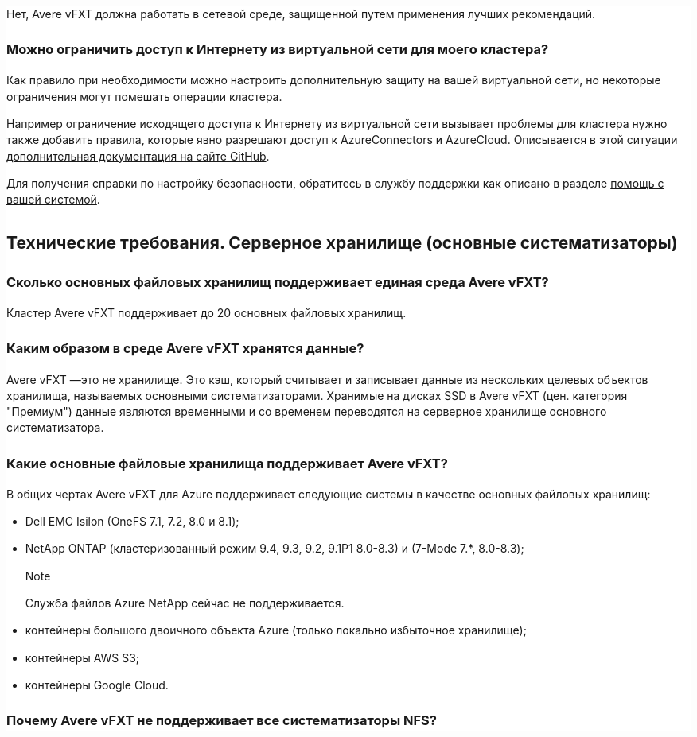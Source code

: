 Нет, Avere vFXT должна работать в сетевой среде, защищенной путем применения лучших рекомендаций.  

### <a name="can-i-restrict-internet-access-from-my-clusters-virtual-network"></a>Можно ограничить доступ к Интернету из виртуальной сети для моего кластера? 

Как правило при необходимости можно настроить дополнительную защиту на вашей виртуальной сети, но некоторые ограничения могут помешать операции кластера.

Например ограничение исходящего доступа к Интернету из виртуальной сети вызывает проблемы для кластера нужно также добавить правила, которые явно разрешают доступ к AzureConnectors и AzureCloud. Описывается в этой ситуации [дополнительная документация на сайте GitHub](https://github.com/Azure/Avere/tree/master/src/vfxt/internet_access.md).

Для получения справки по настройку безопасности, обратитесь в службу поддержки как описано в разделе [помощь с вашей системой](avere-vfxt-open-ticket.md#open-a-support-ticket-for-your-avere-vfxt).

## <a name="technical-back-end-storage-core-filers"></a>Технические требования. Серверное хранилище (основные систематизаторы)

### <a name="how-many-core-filers-does-a-single-avere-vfxt-environment-support"></a>Сколько основных файловых хранилищ поддерживает единая среда Avere vFXT?

Кластер Avere vFXT поддерживает до 20 основных файловых хранилищ. 

### <a name="how-does-the-avere-vfxt-environment-store-data"></a>Каким образом в среде Avere vFXT хранятся данные?

Avere vFXT —это не хранилище. Это кэш, который считывает и записывает данные из нескольких целевых объектов хранилища, называемых основными систематизаторами. Хранимые на дисках SSD в Avere vFXT (цен. категория "Премиум") данные являются временными и со временем переводятся на серверное хранилище основного систематизатора.

### <a name="which-core-filers-does-avere-vfxt-support"></a>Какие основные файловые хранилища поддерживает Avere vFXT?

В общих чертах Avere vFXT для Azure поддерживает следующие системы в качестве основных файловых хранилищ: 

* Dell EMC Isilon (OneFS 7.1, 7.2, 8.0 и 8.1); 
* NetApp ONTAP (кластеризованный режим 9.4, 9.3, 9.2, 9.1P1 8.0-8.3) и (7-Mode 7.*, 8.0-8.3); 

  > [!NOTE] 
  > Служба файлов Azure NetApp сейчас не поддерживается. 

* контейнеры большого двоичного объекта Azure (только локально избыточное хранилище); 
* контейнеры AWS S3; 
* контейнеры Google Cloud.

### <a name="why-doesnt-avere-vfxt-support-all-nfs-filers"></a>Почему Avere vFXT не поддерживает все систематизаторы NFS?
